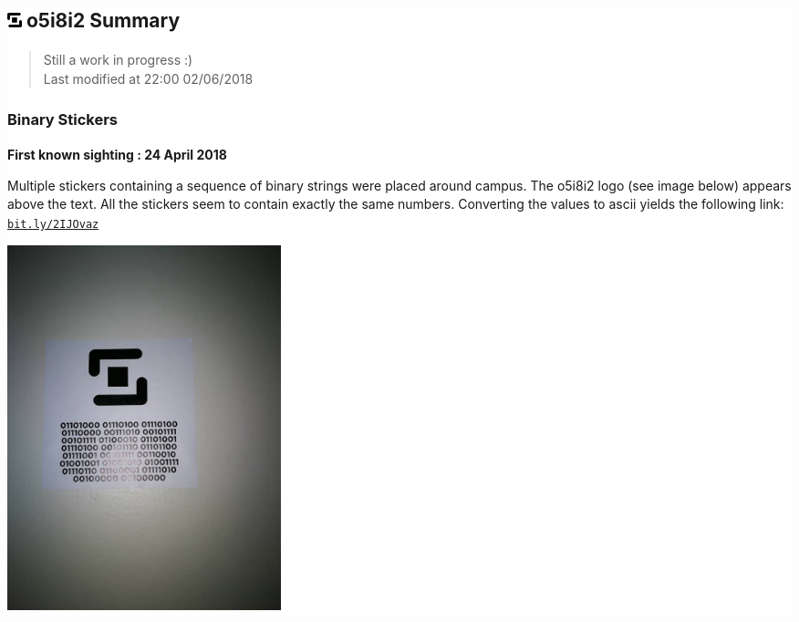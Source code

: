 ## ![](/images/logo-small-black.png) o5i8i2 Summary 
> Still a work in progress :) <br/>
> Last modified at 22:00  02/06/2018 

### Binary Stickers
**First known sighting : 24 April 2018**

Multiple stickers containing a sequence of binary strings were placed around campus.
The o5i8i2 logo (see image below) appears above the text. All the stickers seem to 
contain exactly the same numbers. Converting the values to ascii yields the following 
link: [`bit.ly/2IJOvaz`](http://bit.ly/2IJOvaz)

<img src="images/binary.jpg" width="300">
